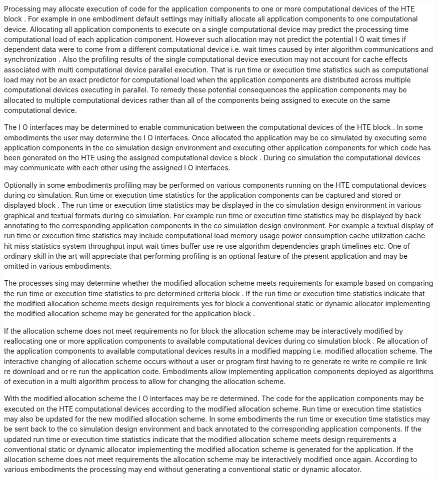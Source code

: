 Processing may allocate execution of code for the application components to one or more computational devices of the HTE block . For example in one embodiment default settings may initially allocate all application components to one computational device. Allocating all application components to execute on a single computational device may predict the processing time computational load of each application component. However such allocation may not predict the potential I O wait times if dependent data were to come from a different computational device i.e. wait times caused by inter algorithm communications and synchronization . Also the profiling results of the single computational device execution may not account for cache effects associated with multi computational device parallel execution. That is run time or execution time statistics such as computational load may not be an exact predictor for computational load when the application components are distributed across multiple computational devices executing in parallel. To remedy these potential consequences the application components may be allocated to multiple computational devices rather than all of the components being assigned to execute on the same computational device.

The I O interfaces may be determined to enable communication between the computational devices of the HTE block . In some embodiments the user may determine the I O interfaces. Once allocated the application may be co simulated by executing some application components in the co simulation design environment and executing other application components for which code has been generated on the HTE using the assigned computational device s block . During co simulation the computational devices may communicate with each other using the assigned I O interfaces.

Optionally in some embodiments profiling may be performed on various components running on the HTE computational devices during co simulation. Run time or execution time statistics for the application components can be captured and stored or displayed block . The run time or execution time statistics may be displayed in the co simulation design environment in various graphical and textual formats during co simulation. For example run time or execution time statistics may be displayed by back annotating to the corresponding application components in the co simulation design environment. For example a textual display of run time or execution time statistics may include computational load memory usage power consumption cache utilization cache hit miss statistics system throughput input wait times buffer use re use algorithm dependencies graph timelines etc. One of ordinary skill in the art will appreciate that performing profiling is an optional feature of the present application and may be omitted in various embodiments.

The processes sing may determine whether the modified allocation scheme meets requirements for example based on comparing the run time or execution time statistics to pre determined criteria block . If the run time or execution time statistics indicate that the modified allocation scheme meets design requirements yes for block a conventional static or dynamic allocator implementing the modified allocation scheme may be generated for the application block .

If the allocation scheme does not meet requirements no for block the allocation scheme may be interactively modified by reallocating one or more application components to available computational devices during co simulation block . Re allocation of the application components to available computational devices results in a modified mapping i.e. modified allocation scheme. The interactive changing of allocation scheme occurs without a user or program first having to re generate re write re compile re link re download and or re run the application code. Embodiments allow implementing application components deployed as algorithms of execution in a multi algorithm process to allow for changing the allocation scheme.

With the modified allocation scheme the I O interfaces may be re determined. The code for the application components may be executed on the HTE computational devices according to the modified allocation scheme. Run time or execution time statistics may also be updated for the new modified allocation scheme. In some embodiments the run time or execution time statistics may be sent back to the co simulation design environment and back annotated to the corresponding application components. If the updated run time or execution time statistics indicate that the modified allocation scheme meets design requirements a conventional static or dynamic allocator implementing the modified allocation scheme is generated for the application. If the allocation scheme does not meet requirements the allocation scheme may be interactively modified once again. According to various embodiments the processing may end without generating a conventional static or dynamic allocator.
